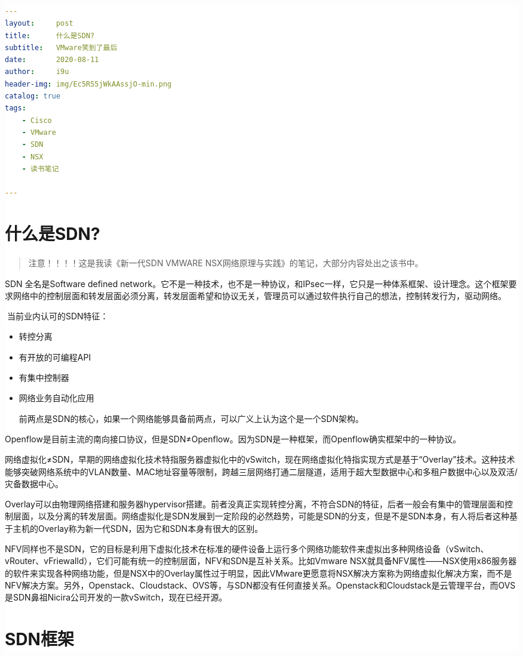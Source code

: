 ```yaml
---
layout:     post   				    
title:      什么是SDN?
subtitle:   VMware笑到了最后
date:       2020-08-11
author:     i9u 						
header-img: img/Ec5R55jWkAAssjO-min.png 	
catalog: true 						
tags:								
    - Cisco
    - VMware
    - SDN
    - NSX
    - 读书笔记

---
```



# 什么是SDN?

> 注意！！！！这是我读《新一代SDN VMWARE NSX网络原理与实践》的笔记，大部分内容处出之该书中。

  SDN 全名是Software defined network。它不是一种技术，也不是一种协议，和IPsec一样，它只是一种体系框架、设计理念。这个框架要求网络中的控制层面和转发层面必须分离，转发层面希望和协议无关，管理员可以通过软件执行自己的想法，控制转发行为，驱动网络。

​	当前业内认可的SDN特征：

- 转控分离

- 有开放的可编程API

- 有集中控制器

- 网络业务自动化应用

  前两点是SDN的核心，如果一个网络能够具备前两点，可以广义上认为这个是一个SDN架构。




​	Openflow是目前主流的南向接口协议，但是SDN≠Openflow。因为SDN是一种框架，而Openflow确实框架中的一种协议。

​	网络虚拟化≠SDN，早期的网络虚拟化技术特指服务器虚拟化中的vSwitch，现在网络虚拟化特指实现方式是基于“Overlay”技术。这种技术能够突破网络系统中的VLAN数量、MAC地址容量等限制，跨越三层网络打通二层隧道，适用于超大型数据中心和多租户数据中心以及双活/灾备数据中心。

​	Overlay可以由物理网络搭建和服务器hypervisor搭建。前者没真正实现转控分离，不符合SDN的特征，后者一般会有集中的管理层面和控制层面，以及分离的转发层面。网络虚拟化是SDN发展到一定阶段的必然趋势，可能是SDN的分支，但是不是SDN本身，有人将后者这种基于主机的Overlay称为新一代SDN，因为它和SDN本身有很大的区别。

​	NFV同样也不是SDN，它的目标是利用下虚拟化技术在标准的硬件设备上运行多个网络功能软件来虚拟出多种网络设备（vSwitch、vRouter、vFriewalld），它们可能有统一的控制层面，NFV和SDN是互补关系。比如Vmware NSX就具备NFV属性——NSX使用x86服务器的软件来实现各种网络功能，但是NSX中的Overlay属性过于明显，因此VMware更愿意将NSX解决方案称为网络虚拟化解决方案，而不是NFV解决方案。另外，Openstack、Cloudstack、OVS等，与SDN都没有任何直接关系。Openstack和Cloudstack是云管理平台，而OVS是SDN鼻祖Nicira公司开发的一款vSwitch，现在已经开源。

  

# SDN框架
